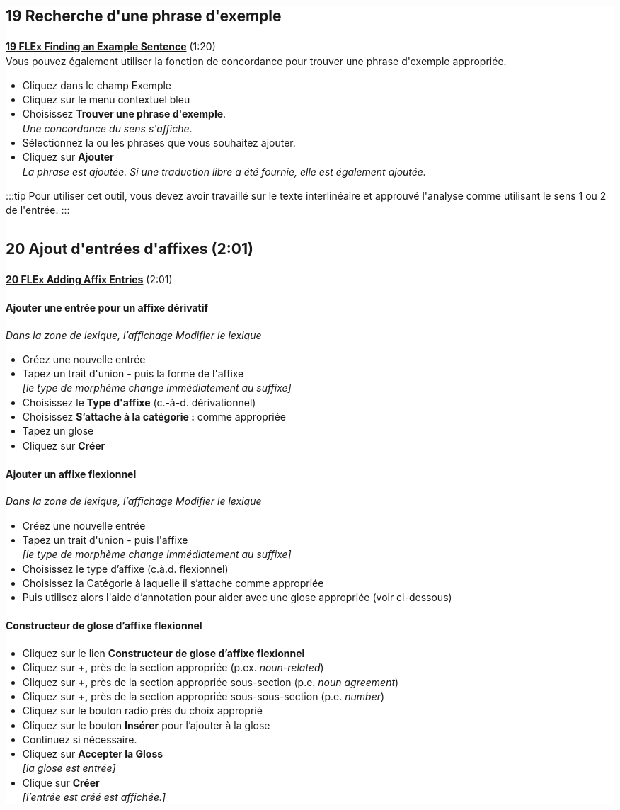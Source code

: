 ## 19 Recherche d'une phrase d'exemple
[**19 FLEx  Finding an Example Sentence**](https://vimeo.com/showcase/3123523/video/116262082) (1:20)  
Vous pouvez également utiliser la fonction de concordance pour trouver une phrase d'exemple appropriée.
- Cliquez dans le champ Exemple
- Cliquez sur le menu contextuel bleu
- Choisissez **Trouver une phrase d'exemple**.  
  *Une concordance du sens s'affiche*.
- Sélectionnez la ou les phrases que vous souhaitez ajouter.
- Cliquez sur **Ajouter**  
 *La phrase est ajoutée. Si une traduction libre a été fournie, elle est également ajoutée.*
 
:::tip
Pour utiliser cet outil, vous devez avoir travaillé sur le texte interlinéaire et approuvé l'analyse comme utilisant le sens 1 ou 2 de l'entrée.
:::
  
## 20 Ajout d'entrées d'affixes (2:01)  
[**20 FLEx Adding Affix Entries**](https://vimeo.com/showcase/3123523/video/116264098) (2:01)

#### Ajouter une entrée pour un affixe dérivatif

*Dans la zone de lexique, l’affichage Modifier le lexique*  
-  Créez une nouvelle entrée
-  Tapez un trait d'union - puis la forme de l'affixe   
    *[le type de morphème change immédiatement au suffixe]*
-  Choisissez le **Type d'affixe** (c.-à-d. dérivationnel)
-  Choisissez **S’attache à la catégorie :** comme appropriée
-  Tapez un glose
-  Cliquez sur **Créer**

#### Ajouter un affixe flexionnel

*Dans la zone de lexique, l’affichage Modifier le lexique*  
-  Créez une nouvelle entrée
-  Tapez un trait d'union - puis l'affixe   
   *[le type de morphème change immédiatement au suffixe]*
-  Choisissez le type d’affixe (c.à.d. flexionnel)
-  Choisissez la Catégorie à laquelle il s’attache comme appropriée
-  Puis utilisez alors l'aide d’annotation pour aider avec une glose appropriée (voir ci-dessous)

#### Constructeur de glose d’affixe flexionnel

-  Cliquez sur le lien  **Constructeur de glose d’affixe flexionnel**
-  Cliquez sur **+,** près de la section appropriée (p.ex. *noun-related*)
-  Cliquez sur **+,** près de la section appropriée sous-section (p.e. *noun agreement*)
-  Cliquez sur **+,** près de la section appropriée sous-sous-section (p.e. *number*)
-  Cliquez sur le bouton radio près du choix approprié
-  Cliquez sur le bouton **Insérer** pour l’ajouter à la glose
-  Continuez si nécessaire.
-  Cliquez sur **Accepter la Gloss**  
    *[la glose est entrée]*
-  Clique sur **Créer**  
    *[l’entrée est créé est affichée.]*

